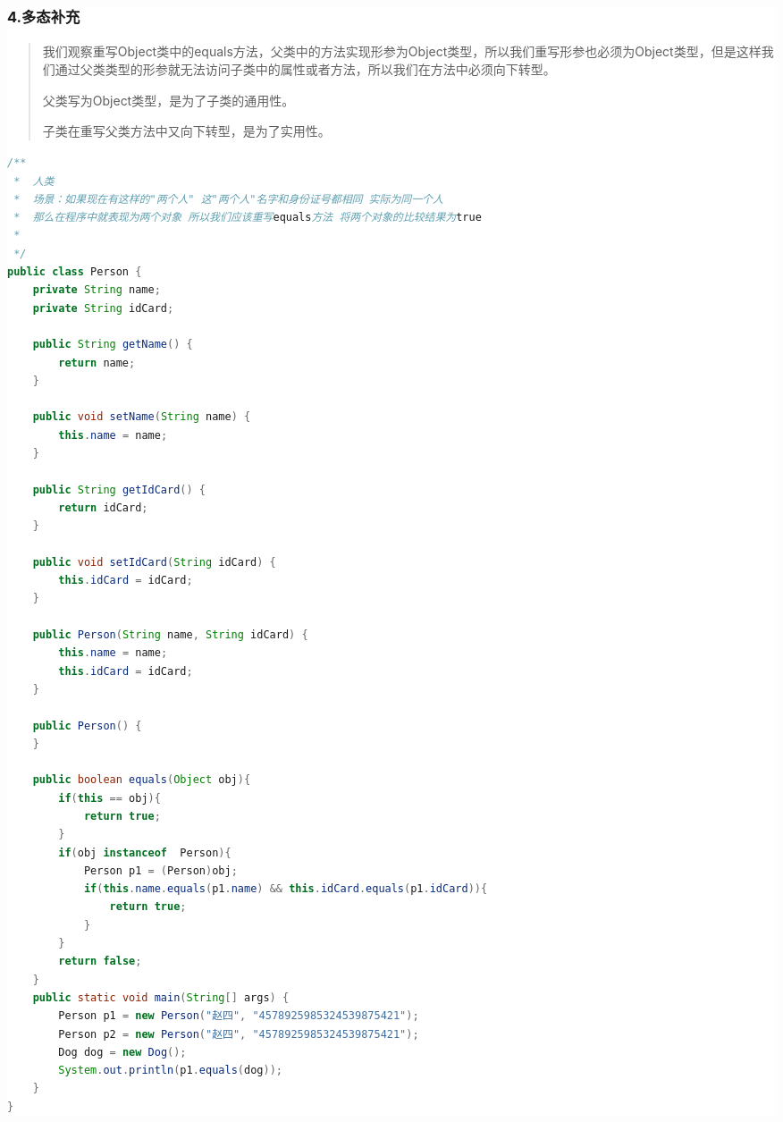 

### 4.多态补充

> 我们观察重写Object类中的equals方法，父类中的方法实现形参为Object类型，所以我们重写形参也必须为Object类型，但是这样我们通过父类类型的形参就无法访问子类中的属性或者方法，所以我们在方法中必须向下转型。
>
> 父类写为Object类型，是为了子类的通用性。
>
> 子类在重写父类方法中又向下转型，是为了实用性。

```java
/**
 *  人类
 *  场景：如果现在有这样的"两个人" 这"两个人"名字和身份证号都相同 实际为同一个人
 *  那么在程序中就表现为两个对象 所以我们应该重写equals方法 将两个对象的比较结果为true
 *
 */
public class Person {
    private String name;
    private String idCard;

    public String getName() {
        return name;
    }

    public void setName(String name) {
        this.name = name;
    }

    public String getIdCard() {
        return idCard;
    }

    public void setIdCard(String idCard) {
        this.idCard = idCard;
    }

    public Person(String name, String idCard) {
        this.name = name;
        this.idCard = idCard;
    }

    public Person() {
    }

    public boolean equals(Object obj){
        if(this == obj){
            return true;
        }
        if(obj instanceof  Person){
            Person p1 = (Person)obj;
            if(this.name.equals(p1.name) && this.idCard.equals(p1.idCard)){
                return true;
            }
        }
        return false;
    }
    public static void main(String[] args) {
        Person p1 = new Person("赵四", "4578925985324539875421");
        Person p2 = new Person("赵四", "4578925985324539875421");
        Dog dog = new Dog();
        System.out.println(p1.equals(dog));
    }
}
```